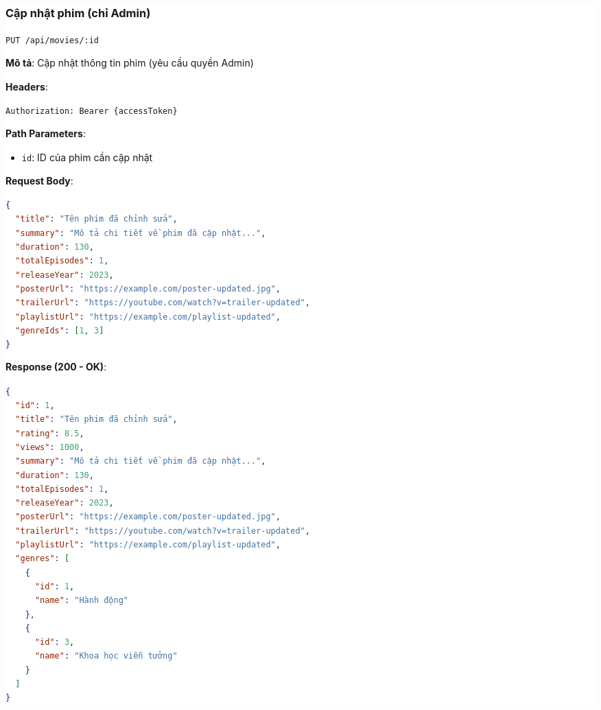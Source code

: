### Cập nhật phim (chỉ Admin)

```
PUT /api/movies/:id
```

**Mô tả**: Cập nhật thông tin phim (yêu cầu quyền Admin)

**Headers**:

```
Authorization: Bearer {accessToken}
```

**Path Parameters**:

- `id`: ID của phim cần cập nhật

**Request Body**:

```json
{
  "title": "Tên phim đã chỉnh sửa",
  "summary": "Mô tả chi tiết về phim đã cập nhật...",
  "duration": 130,
  "totalEpisodes": 1,
  "releaseYear": 2023,
  "posterUrl": "https://example.com/poster-updated.jpg",
  "trailerUrl": "https://youtube.com/watch?v=trailer-updated",
  "playlistUrl": "https://example.com/playlist-updated",
  "genreIds": [1, 3]
}
```

**Response (200 - OK)**:

```json
{
  "id": 1,
  "title": "Tên phim đã chỉnh sửa",
  "rating": 8.5,
  "views": 1000,
  "summary": "Mô tả chi tiết về phim đã cập nhật...",
  "duration": 130,
  "totalEpisodes": 1,
  "releaseYear": 2023,
  "posterUrl": "https://example.com/poster-updated.jpg",
  "trailerUrl": "https://youtube.com/watch?v=trailer-updated",
  "playlistUrl": "https://example.com/playlist-updated",
  "genres": [
    {
      "id": 1,
      "name": "Hành động"
    },
    {
      "id": 3,
      "name": "Khoa học viễn tưởng"
    }
  ]
}
```
